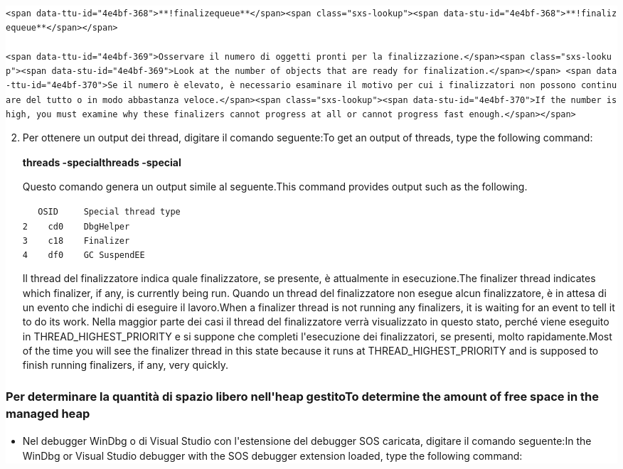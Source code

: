     <span data-ttu-id="4e4bf-368">**!finalizequeue**</span><span class="sxs-lookup"><span data-stu-id="4e4bf-368">**!finalizequeue**</span></span>

    <span data-ttu-id="4e4bf-369">Osservare il numero di oggetti pronti per la finalizzazione.</span><span class="sxs-lookup"><span data-stu-id="4e4bf-369">Look at the number of objects that are ready for finalization.</span></span> <span data-ttu-id="4e4bf-370">Se il numero è elevato, è necessario esaminare il motivo per cui i finalizzatori non possono continuare del tutto o in modo abbastanza veloce.</span><span class="sxs-lookup"><span data-stu-id="4e4bf-370">If the number is high, you must examine why these finalizers cannot progress at all or cannot progress fast enough.</span></span>

2. <span data-ttu-id="4e4bf-371">Per ottenere un output dei thread, digitare il comando seguente:</span><span class="sxs-lookup"><span data-stu-id="4e4bf-371">To get an output of threads, type the following command:</span></span>

    <span data-ttu-id="4e4bf-372">**threads -special**</span><span class="sxs-lookup"><span data-stu-id="4e4bf-372">**threads -special**</span></span>

    <span data-ttu-id="4e4bf-373">Questo comando genera un output simile al seguente.</span><span class="sxs-lookup"><span data-stu-id="4e4bf-373">This command provides output such as the following.</span></span>

    ```console
       OSID     Special thread type
    2    cd0    DbgHelper
    3    c18    Finalizer
    4    df0    GC SuspendEE
    ```

    <span data-ttu-id="4e4bf-374">Il thread del finalizzatore indica quale finalizzatore, se presente, è attualmente in esecuzione.</span><span class="sxs-lookup"><span data-stu-id="4e4bf-374">The finalizer thread indicates which finalizer, if any, is currently being run.</span></span> <span data-ttu-id="4e4bf-375">Quando un thread del finalizzatore non esegue alcun finalizzatore, è in attesa di un evento che indichi di eseguire il lavoro.</span><span class="sxs-lookup"><span data-stu-id="4e4bf-375">When a finalizer thread is not running any finalizers, it is waiting for an event to tell it to do its work.</span></span> <span data-ttu-id="4e4bf-376">Nella maggior parte dei casi il thread del finalizzatore verrà visualizzato in questo stato, perché viene eseguito in THREAD_HIGHEST_PRIORITY e si suppone che completi l'esecuzione dei finalizzatori, se presenti, molto rapidamente.</span><span class="sxs-lookup"><span data-stu-id="4e4bf-376">Most of the time you will see the finalizer thread in this state because it runs at THREAD_HIGHEST_PRIORITY and is supposed to finish running finalizers, if any, very quickly.</span></span>

<a name="Fragmented"></a>

### <a name="to-determine-the-amount-of-free-space-in-the-managed-heap"></a><span data-ttu-id="4e4bf-377">Per determinare la quantità di spazio libero nell'heap gestito</span><span class="sxs-lookup"><span data-stu-id="4e4bf-377">To determine the amount of free space in the managed heap</span></span>

- <span data-ttu-id="4e4bf-378">Nel debugger WinDbg o di Visual Studio con l'estensione del debugger SOS caricata, digitare il comando seguente:</span><span class="sxs-lookup"><span data-stu-id="4e4bf-378">In the WinDbg or Visual Studio debugger with the SOS debugger extension loaded, type the following command:</span></span>

